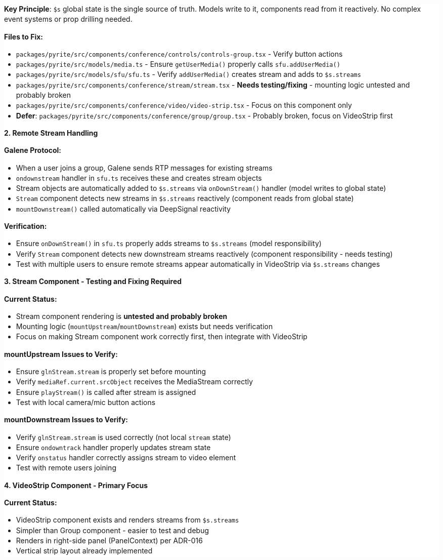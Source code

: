 **Key Principle**: `$s` global state is the single source of truth. Models write to it, components read from it reactively. No complex event systems or prop drilling needed.

**Files to Fix:**
- `packages/pyrite/src/components/conference/controls/controls-group.tsx` - Verify button actions
- `packages/pyrite/src/models/media.ts` - Ensure `getUserMedia()` properly calls `sfu.addUserMedia()`
- `packages/pyrite/src/models/sfu/sfu.ts` - Verify `addUserMedia()` creates stream and adds to `$s.streams`
- `packages/pyrite/src/components/conference/stream/stream.tsx` - **Needs testing/fixing** - mounting logic untested and probably broken
- `packages/pyrite/src/components/conference/video/video-strip.tsx` - Focus on this component only
- **Defer**: `packages/pyrite/src/components/conference/group/group.tsx` - Probably broken, focus on VideoStrip first

**2. Remote Stream Handling**

**Galene Protocol:**
- When a user joins a group, Galene sends RTP messages for existing streams
- `ondownstream` handler in `sfu.ts` receives these and creates stream objects
- Stream objects are automatically added to `$s.streams` via `onDownStream()` handler (model writes to global state)
- `Stream` component detects new streams in `$s.streams` reactively (component reads from global state)
- `mountDownstream()` called automatically via DeepSignal reactivity

**Verification:**
- Ensure `onDownStream()` in `sfu.ts` properly adds streams to `$s.streams` (model responsibility)
- Verify `Stream` component detects new downstream streams reactively (component responsibility - needs testing)
- Test with multiple users to ensure remote streams appear automatically in VideoStrip via `$s.streams` changes

**3. Stream Component - Testing and Fixing Required**

**Current Status:**
- Stream component rendering is **untested and probably broken**
- Mounting logic (`mountUpstream`/`mountDownstream`) exists but needs verification
- Focus on making Stream component work correctly first, then integrate with VideoStrip

**mountUpstream Issues to Verify:**
- Ensure `glnStream.stream` is properly set before mounting
- Verify `mediaRef.current.srcObject` receives the MediaStream correctly
- Ensure `playStream()` is called after stream is assigned
- Test with local camera/mic button actions

**mountDownstream Issues to Verify:**
- Verify `glnStream.stream` is used correctly (not local `stream` state)
- Ensure `ondowntrack` handler properly updates stream state
- Verify `onstatus` handler correctly assigns stream to video element
- Test with remote users joining

**4. VideoStrip Component - Primary Focus**

**Current Status:**
- VideoStrip component exists and renders streams from `$s.streams`
- Simpler than Group component - easier to test and debug
- Renders in right-side panel (PanelContext) per ADR-016
- Vertical strip layout already implemented
